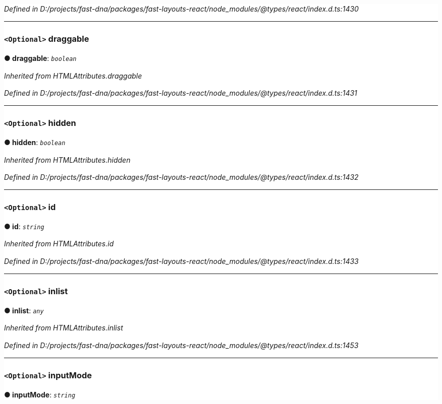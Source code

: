 *Defined in D:/projects/fast-dna/packages/fast-layouts-react/node_modules/@types/react/index.d.ts:1430*

___
<a id="draggable"></a>

### `<Optional>` draggable

**● draggable**: *`boolean`*

*Inherited from HTMLAttributes.draggable*

*Defined in D:/projects/fast-dna/packages/fast-layouts-react/node_modules/@types/react/index.d.ts:1431*

___
<a id="hidden"></a>

### `<Optional>` hidden

**● hidden**: *`boolean`*

*Inherited from HTMLAttributes.hidden*

*Defined in D:/projects/fast-dna/packages/fast-layouts-react/node_modules/@types/react/index.d.ts:1432*

___
<a id="id"></a>

### `<Optional>` id

**● id**: *`string`*

*Inherited from HTMLAttributes.id*

*Defined in D:/projects/fast-dna/packages/fast-layouts-react/node_modules/@types/react/index.d.ts:1433*

___
<a id="inlist"></a>

### `<Optional>` inlist

**● inlist**: *`any`*

*Inherited from HTMLAttributes.inlist*

*Defined in D:/projects/fast-dna/packages/fast-layouts-react/node_modules/@types/react/index.d.ts:1453*

___
<a id="inputmode"></a>

### `<Optional>` inputMode

**● inputMode**: *`string`*
